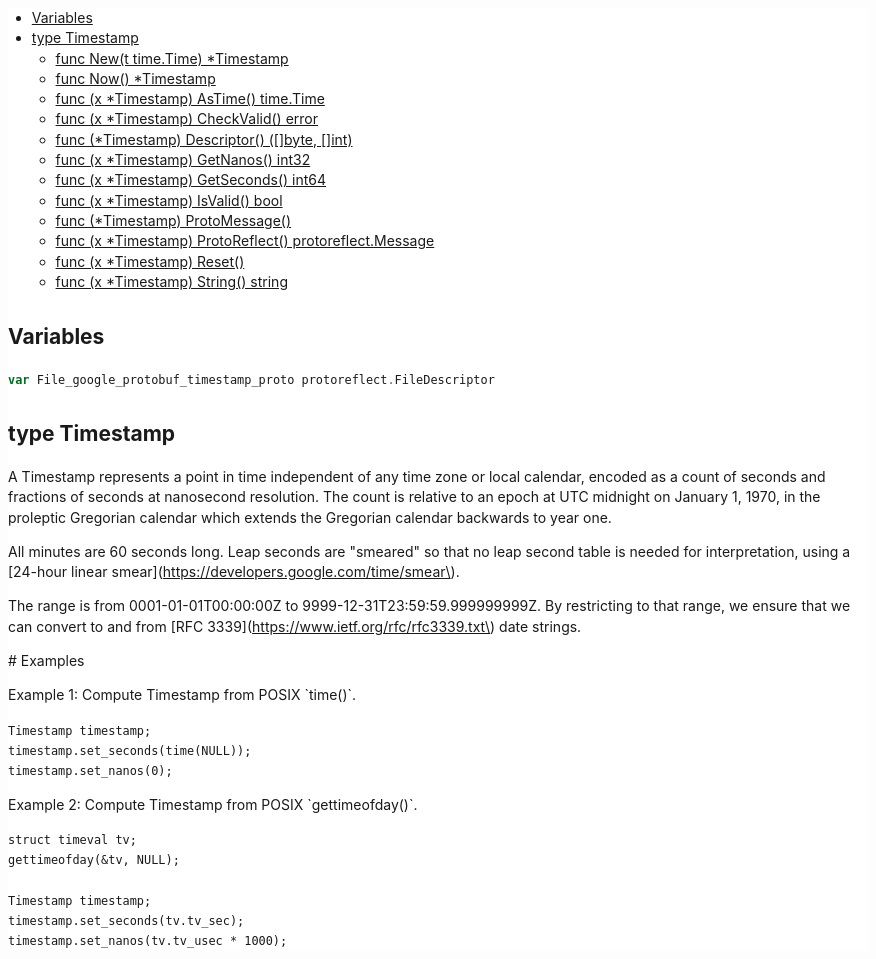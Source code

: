- [Variables](<#variables>)
- [type Timestamp](<#type-timestamp>)
  - [func New(t time.Time) *Timestamp](<#func-new>)
  - [func Now() *Timestamp](<#func-now>)
  - [func (x *Timestamp) AsTime() time.Time](<#func-timestamp-astime>)
  - [func (x *Timestamp) CheckValid() error](<#func-timestamp-checkvalid>)
  - [func (*Timestamp) Descriptor() ([]byte, []int)](<#func-timestamp-descriptor>)
  - [func (x *Timestamp) GetNanos() int32](<#func-timestamp-getnanos>)
  - [func (x *Timestamp) GetSeconds() int64](<#func-timestamp-getseconds>)
  - [func (x *Timestamp) IsValid() bool](<#func-timestamp-isvalid>)
  - [func (*Timestamp) ProtoMessage()](<#func-timestamp-protomessage>)
  - [func (x *Timestamp) ProtoReflect() protoreflect.Message](<#func-timestamp-protoreflect>)
  - [func (x *Timestamp) Reset()](<#func-timestamp-reset>)
  - [func (x *Timestamp) String() string](<#func-timestamp-string>)


## Variables

```go
var File_google_protobuf_timestamp_proto protoreflect.FileDescriptor
```

## type Timestamp

A Timestamp represents a point in time independent of any time zone or local calendar, encoded as a count of seconds and fractions of seconds at nanosecond resolution. The count is relative to an epoch at UTC midnight on January 1, 1970, in the proleptic Gregorian calendar which extends the Gregorian calendar backwards to year one.

All minutes are 60 seconds long. Leap seconds are "smeared" so that no leap second table is needed for interpretation, using a \[24\-hour linear smear\]\(https://developers.google.com/time/smear\).

The range is from 0001\-01\-01T00:00:00Z to 9999\-12\-31T23:59:59.999999999Z. By restricting to that range, we ensure that we can convert to and from \[RFC 3339\]\(https://www.ietf.org/rfc/rfc3339.txt\) date strings.

\# Examples

Example 1: Compute Timestamp from POSIX \`time\(\)\`.

```
Timestamp timestamp;
timestamp.set_seconds(time(NULL));
timestamp.set_nanos(0);
```

Example 2: Compute Timestamp from POSIX \`gettimeofday\(\)\`.

```
struct timeval tv;
gettimeofday(&tv, NULL);

Timestamp timestamp;
timestamp.set_seconds(tv.tv_sec);
timestamp.set_nanos(tv.tv_usec * 1000);
```
